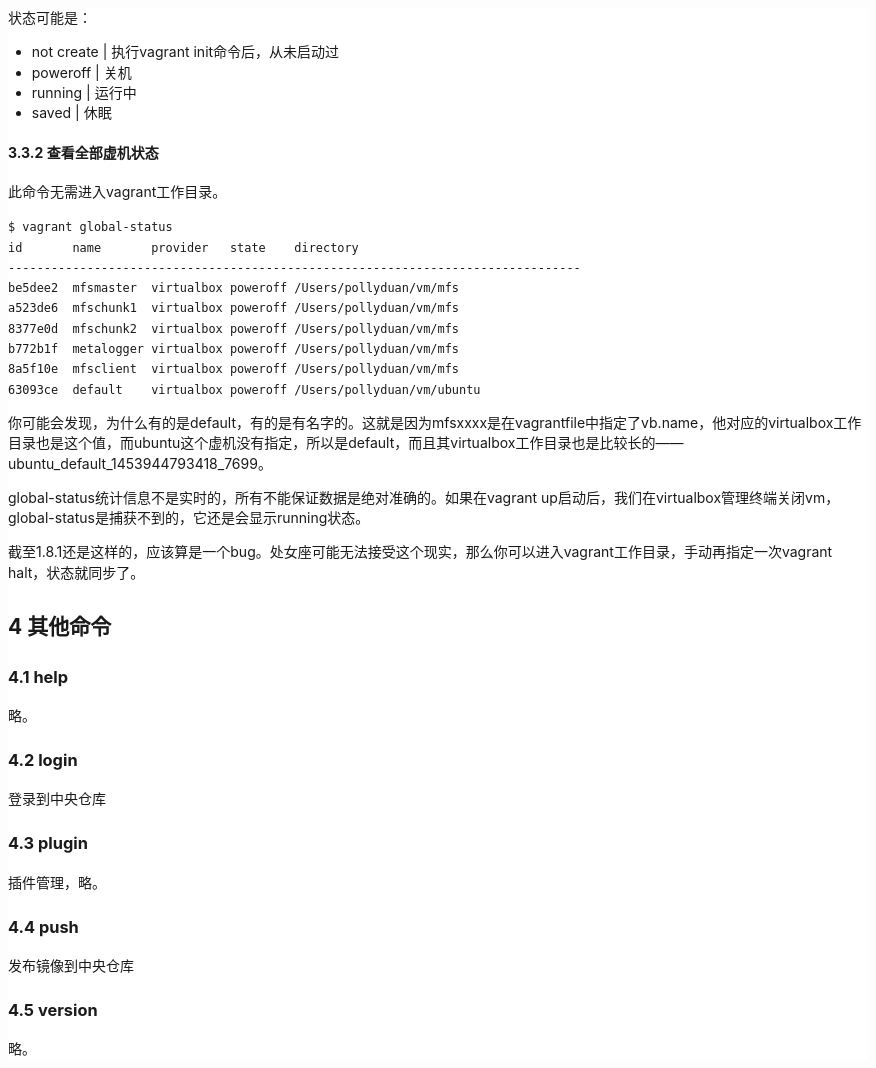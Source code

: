 状态可能是：

- not create | 执行vagrant init命令后，从未启动过
- poweroff | 关机
- running | 运行中
- saved | 休眠

#### 3.3.2 查看全部虚机状态

此命令无需进入vagrant工作目录。

```
$ vagrant global-status
id       name       provider   state    directory
--------------------------------------------------------------------------------
be5dee2  mfsmaster  virtualbox poweroff /Users/pollyduan/vm/mfs
a523de6  mfschunk1  virtualbox poweroff /Users/pollyduan/vm/mfs
8377e0d  mfschunk2  virtualbox poweroff /Users/pollyduan/vm/mfs
b772b1f  metalogger virtualbox poweroff /Users/pollyduan/vm/mfs
8a5f10e  mfsclient  virtualbox poweroff /Users/pollyduan/vm/mfs
63093ce  default    virtualbox poweroff /Users/pollyduan/vm/ubuntu
```

你可能会发现，为什么有的是default，有的是有名字的。这就是因为mfsxxxx是在vagrantfile中指定了vb.name，他对应的virtualbox工作目录也是这个值，而ubuntu这个虚机没有指定，所以是default，而且其virtualbox工作目录也是比较长的——ubuntu_default_1453944793418_7699。

global-status统计信息不是实时的，所有不能保证数据是绝对准确的。如果在vagrant up启动后，我们在virtualbox管理终端关闭vm，global-status是捕获不到的，它还是会显示running状态。

截至1.8.1还是这样的，应该算是一个bug。处女座可能无法接受这个现实，那么你可以进入vagrant工作目录，手动再指定一次vagrant halt，状态就同步了。

4 其他命令
---

### 4.1 help

略。

### 4.2 login

登录到中央仓库

### 4.3 plugin

插件管理，略。

### 4.4 push

发布镜像到中央仓库

### 4.5 version

略。